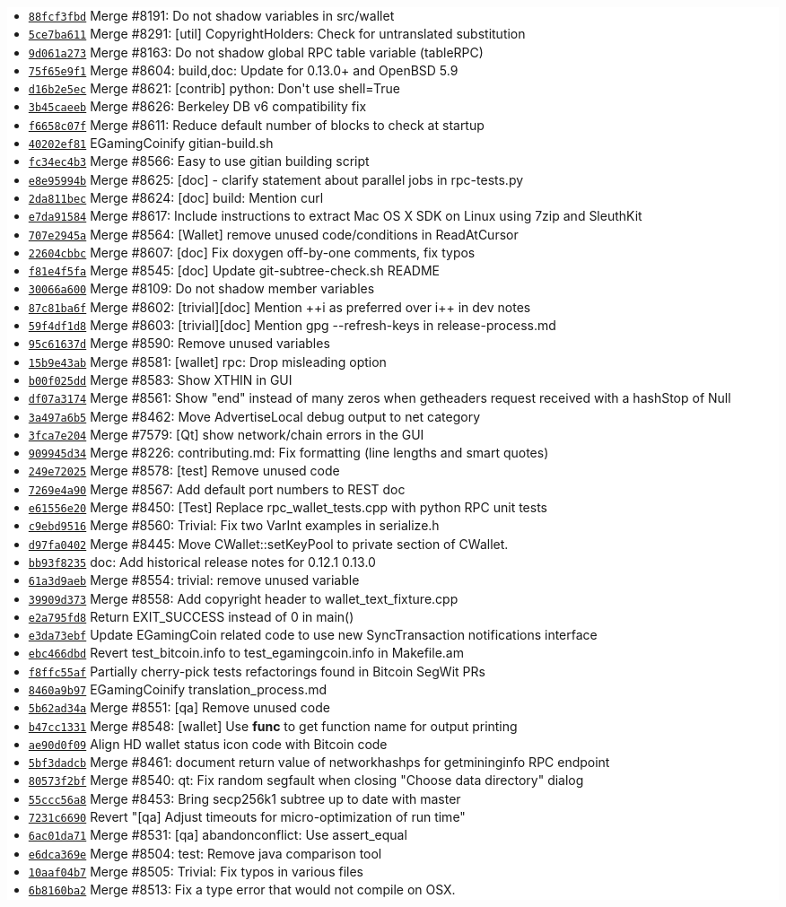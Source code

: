 - [`88fcf3fbd`](/commit/88fcf3fbd) Merge #8191: Do not shadow variables in src/wallet
- [`5ce7ba611`](/commit/5ce7ba611) Merge #8291: [util] CopyrightHolders: Check for untranslated substitution
- [`9d061a273`](/commit/9d061a273) Merge #8163: Do not shadow global RPC table variable (tableRPC)
- [`75f65e9f1`](/commit/75f65e9f1) Merge #8604: build,doc: Update for 0.13.0+ and OpenBSD 5.9
- [`d16b2e5ec`](/commit/d16b2e5ec) Merge #8621: [contrib] python: Don't use shell=True
- [`3b45caeeb`](/commit/3b45caeeb) Merge #8626: Berkeley DB v6 compatibility fix
- [`f6658c07f`](/commit/f6658c07f) Merge #8611: Reduce default number of blocks to check at startup
- [`40202ef81`](/commit/40202ef81) EGamingCoinify gitian-build.sh
- [`fc34ec4b3`](/commit/fc34ec4b3) Merge #8566: Easy to use gitian building script
- [`e8e95994b`](/commit/e8e95994b) Merge #8625: [doc] - clarify statement about parallel jobs in rpc-tests.py
- [`2da811bec`](/commit/2da811bec) Merge #8624: [doc] build: Mention curl
- [`e7da91584`](/commit/e7da91584) Merge #8617: Include instructions to extract Mac OS X SDK on Linux using 7zip and SleuthKit
- [`707e2945a`](/commit/707e2945a) Merge #8564: [Wallet] remove unused code/conditions in ReadAtCursor
- [`22604cbbc`](/commit/22604cbbc) Merge #8607: [doc] Fix doxygen off-by-one comments, fix typos
- [`f81e4f5fa`](/commit/f81e4f5fa) Merge #8545: [doc] Update git-subtree-check.sh README
- [`30066a600`](/commit/30066a600) Merge #8109: Do not shadow member variables
- [`87c81ba6f`](/commit/87c81ba6f) Merge #8602: [trivial][doc] Mention ++i as preferred over i++ in dev notes
- [`59f4df1d8`](/commit/59f4df1d8) Merge #8603: [trivial][doc] Mention gpg --refresh-keys in release-process.md
- [`95c61637d`](/commit/95c61637d) Merge #8590: Remove unused variables
- [`15b9e43ab`](/commit/15b9e43ab) Merge #8581: [wallet] rpc: Drop misleading option
- [`b00f025dd`](/commit/b00f025dd) Merge #8583: Show XTHIN in GUI
- [`df07a3174`](/commit/df07a3174) Merge #8561: Show "end" instead of many zeros when getheaders request received with a hashStop of Null
- [`3a497a6b5`](/commit/3a497a6b5) Merge #8462: Move AdvertiseLocal debug output to net category
- [`3fca7e204`](/commit/3fca7e204) Merge #7579: [Qt] show network/chain errors in the GUI
- [`909945d34`](/commit/909945d34) Merge #8226: contributing.md: Fix formatting (line lengths and smart quotes)
- [`249e72025`](/commit/249e72025) Merge #8578: [test] Remove unused code
- [`7269e4a90`](/commit/7269e4a90) Merge #8567: Add default port numbers to REST doc
- [`e61556e20`](/commit/e61556e20) Merge #8450: [Test] Replace rpc_wallet_tests.cpp with python RPC unit tests
- [`c9ebd9516`](/commit/c9ebd9516) Merge #8560: Trivial: Fix two VarInt examples in serialize.h
- [`d97fa0402`](/commit/d97fa0402) Merge #8445: Move CWallet::setKeyPool to private section of CWallet.
- [`bb93f8235`](/commit/bb93f8235) doc: Add historical release notes for 0.12.1 0.13.0
- [`61a3d9aeb`](/commit/61a3d9aeb) Merge #8554: trivial: remove unused variable
- [`39909d373`](/commit/39909d373) Merge #8558: Add copyright header to wallet_text_fixture.cpp
- [`e2a795fd8`](/commit/e2a795fd8) Return EXIT_SUCCESS instead of 0 in main()
- [`e3da73ebf`](/commit/e3da73ebf) Update EGamingCoin related code to use new SyncTransaction notifications interface
- [`ebc466dbd`](/commit/ebc466dbd) Revert test_bitcoin.info to test_egamingcoin.info in Makefile.am
- [`f8ffc55af`](/commit/f8ffc55af) Partially cherry-pick tests refactorings found in Bitcoin SegWit PRs
- [`8460a9b97`](/commit/8460a9b97) EGamingCoinify translation_process.md
- [`5b62ad34a`](/commit/5b62ad34a) Merge #8551: [qa] Remove unused code
- [`b47cc1331`](/commit/b47cc1331) Merge #8548: [wallet]  Use __func__ to get function name for output printing
- [`ae90d0f09`](/commit/ae90d0f09) Align HD wallet status icon code with Bitcoin code
- [`5bf3dadcb`](/commit/5bf3dadcb) Merge #8461: document return value of networkhashps for getmininginfo RPC endpoint
- [`80573f2bf`](/commit/80573f2bf) Merge #8540: qt: Fix random segfault when closing "Choose data directory" dialog
- [`55ccc56a8`](/commit/55ccc56a8) Merge #8453: Bring secp256k1 subtree up to date with master
- [`7231c6690`](/commit/7231c6690) Revert "[qa] Adjust timeouts for micro-optimization of run time"
- [`6ac01da71`](/commit/6ac01da71) Merge #8531: [qa] abandonconflict: Use assert_equal
- [`e6dca369e`](/commit/e6dca369e) Merge #8504: test: Remove java comparison tool
- [`10aaf04b7`](/commit/10aaf04b7) Merge #8505: Trivial: Fix typos in various files
- [`6b8160ba2`](/commit/6b8160ba2) Merge #8513: Fix a type error that would not compile on OSX.